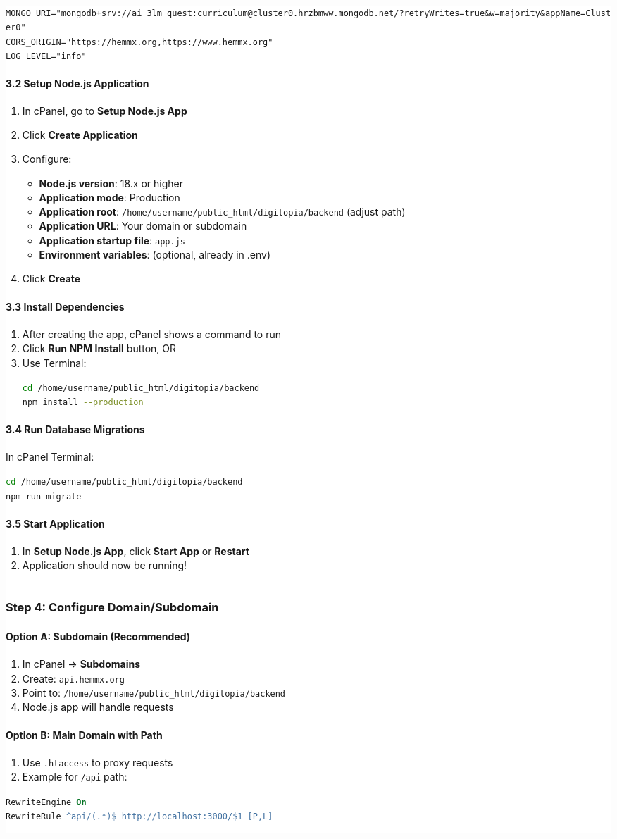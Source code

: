```env
MONGO_URI="mongodb+srv://ai_3lm_quest:curriculum@cluster0.hrzbmww.mongodb.net/?retryWrites=true&w=majority&appName=Cluster0"
CORS_ORIGIN="https://hemmx.org,https://www.hemmx.org"
LOG_LEVEL="info"
```

#### 3.2 Setup Node.js Application
1. In cPanel, go to **Setup Node.js App**
2. Click **Create Application**
3. Configure:
   - **Node.js version**: 18.x or higher
   - **Application mode**: Production
   - **Application root**: `/home/username/public_html/digitopia/backend` (adjust path)
   - **Application URL**: Your domain or subdomain
   - **Application startup file**: `app.js`
   - **Environment variables**: (optional, already in .env)

4. Click **Create**

#### 3.3 Install Dependencies
1. After creating the app, cPanel shows a command to run
2. Click **Run NPM Install** button, OR
3. Use Terminal:
   ```bash
   cd /home/username/public_html/digitopia/backend
   npm install --production
   ```

#### 3.4 Run Database Migrations
In cPanel Terminal:
```bash
cd /home/username/public_html/digitopia/backend
npm run migrate
```

#### 3.5 Start Application
1. In **Setup Node.js App**, click **Start App** or **Restart**
2. Application should now be running!

---

### Step 4: Configure Domain/Subdomain

#### Option A: Subdomain (Recommended)
1. In cPanel → **Subdomains**
2. Create: `api.hemmx.org`
3. Point to: `/home/username/public_html/digitopia/backend`
4. Node.js app will handle requests

#### Option B: Main Domain with Path
1. Use `.htaccess` to proxy requests
2. Example for `/api` path:
```apache
RewriteEngine On
RewriteRule ^api/(.*)$ http://localhost:3000/$1 [P,L]
```

---